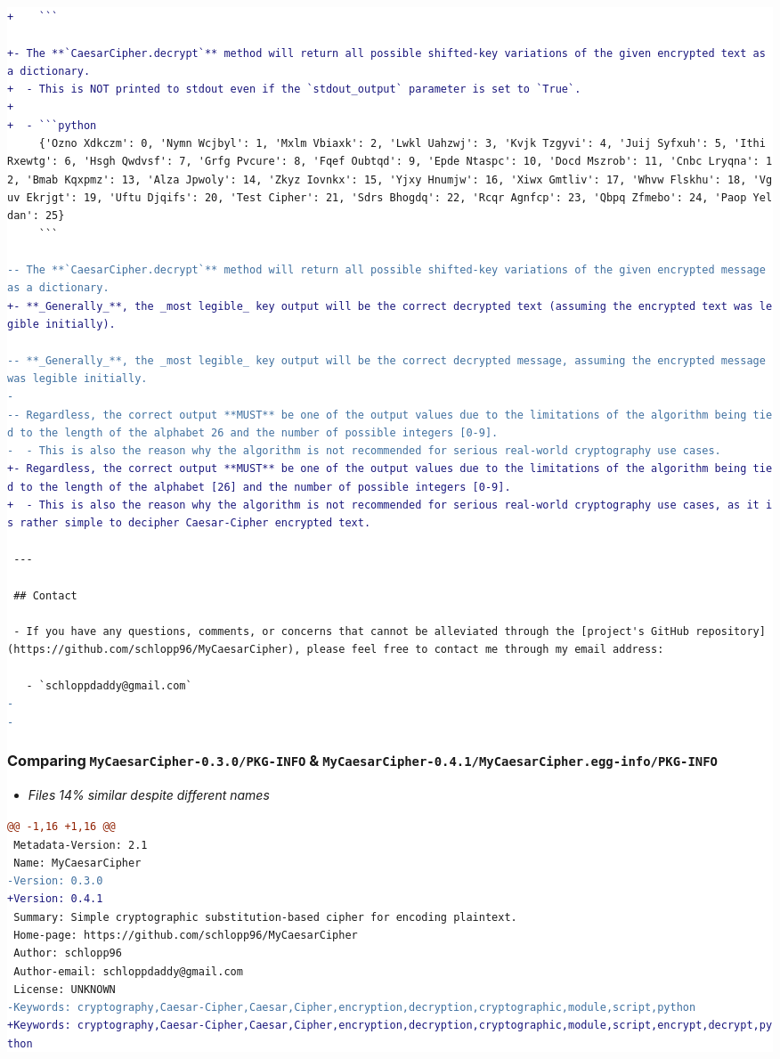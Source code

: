 ```diff
+    ```
 
+- The **`CaesarCipher.decrypt`** method will return all possible shifted-key variations of the given encrypted text as a dictionary.
+  - This is NOT printed to stdout even if the `stdout_output` parameter is set to `True`.
+
+  - ```python
     {'Ozno Xdkczm': 0, 'Nymn Wcjbyl': 1, 'Mxlm Vbiaxk': 2, 'Lwkl Uahzwj': 3, 'Kvjk Tzgyvi': 4, 'Juij Syfxuh': 5, 'Ithi Rxewtg': 6, 'Hsgh Qwdvsf': 7, 'Grfg Pvcure': 8, 'Fqef Oubtqd': 9, 'Epde Ntaspc': 10, 'Docd Mszrob': 11, 'Cnbc Lryqna': 12, 'Bmab Kqxpmz': 13, 'Alza Jpwoly': 14, 'Zkyz Iovnkx': 15, 'Yjxy Hnumjw': 16, 'Xiwx Gmtliv': 17, 'Whvw Flskhu': 18, 'Vguv Ekrjgt': 19, 'Uftu Djqifs': 20, 'Test Cipher': 21, 'Sdrs Bhogdq': 22, 'Rcqr Agnfcp': 23, 'Qbpq Zfmebo': 24, 'Paop Yeldan': 25}
     ```
 
-- The **`CaesarCipher.decrypt`** method will return all possible shifted-key variations of the given encrypted message as a dictionary.
+- **_Generally_**, the _most legible_ key output will be the correct decrypted text (assuming the encrypted text was legible initially).
 
-- **_Generally_**, the _most legible_ key output will be the correct decrypted message, assuming the encrypted message was legible initially.
-
-- Regardless, the correct output **MUST** be one of the output values due to the limitations of the algorithm being tied to the length of the alphabet 26 and the number of possible integers [0-9].
-  - This is also the reason why the algorithm is not recommended for serious real-world cryptography use cases.
+- Regardless, the correct output **MUST** be one of the output values due to the limitations of the algorithm being tied to the length of the alphabet [26] and the number of possible integers [0-9].
+  - This is also the reason why the algorithm is not recommended for serious real-world cryptography use cases, as it is rather simple to decipher Caesar-Cipher encrypted text.
 
 ---
 
 ## Contact
 
 - If you have any questions, comments, or concerns that cannot be alleviated through the [project's GitHub repository](https://github.com/schlopp96/MyCaesarCipher), please feel free to contact me through my email address:
 
   - `schloppdaddy@gmail.com`
-
-
```

### Comparing `MyCaesarCipher-0.3.0/PKG-INFO` & `MyCaesarCipher-0.4.1/MyCaesarCipher.egg-info/PKG-INFO`

 * *Files 14% similar despite different names*

```diff
@@ -1,16 +1,16 @@
 Metadata-Version: 2.1
 Name: MyCaesarCipher
-Version: 0.3.0
+Version: 0.4.1
 Summary: Simple cryptographic substitution-based cipher for encoding plaintext.
 Home-page: https://github.com/schlopp96/MyCaesarCipher
 Author: schlopp96
 Author-email: schloppdaddy@gmail.com
 License: UNKNOWN
-Keywords: cryptography,Caesar-Cipher,Caesar,Cipher,encryption,decryption,cryptographic,module,script,python
+Keywords: cryptography,Caesar-Cipher,Caesar,Cipher,encryption,decryption,cryptographic,module,script,encrypt,decrypt,python
```